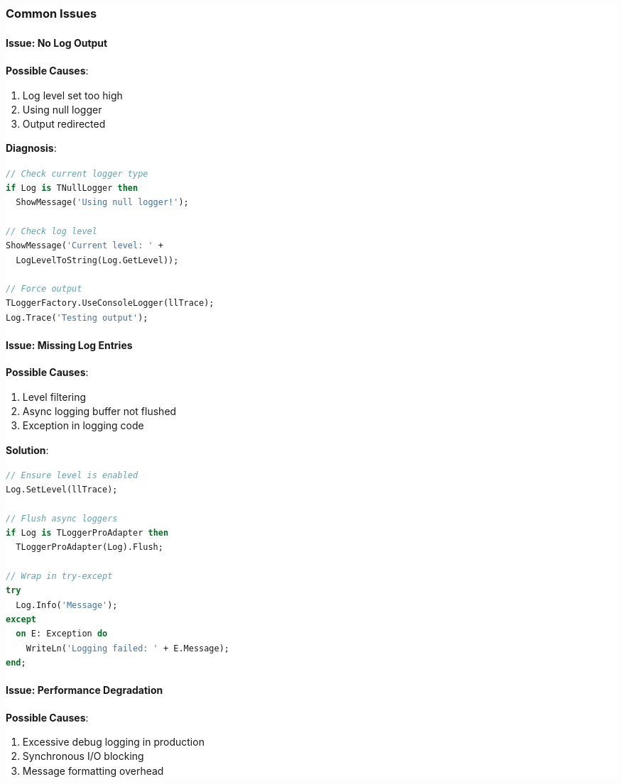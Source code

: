 ### Common Issues

#### Issue: No Log Output

**Possible Causes**:
1. Log level set too high
2. Using null logger
3. Output redirected

**Diagnosis**:
```pascal
// Check current logger type
if Log is TNullLogger then
  ShowMessage('Using null logger!');

// Check log level
ShowMessage('Current level: ' +
  LogLevelToString(Log.GetLevel));

// Force output
TLoggerFactory.UseConsoleLogger(llTrace);
Log.Trace('Testing output');
```

#### Issue: Missing Log Entries

**Possible Causes**:
1. Level filtering
2. Async logging buffer not flushed
3. Exception in logging code

**Solution**:
```pascal
// Ensure level is enabled
Log.SetLevel(llTrace);

// Flush async loggers
if Log is TLoggerProAdapter then
  TLoggerProAdapter(Log).Flush;

// Wrap in try-except
try
  Log.Info('Message');
except
  on E: Exception do
    WriteLn('Logging failed: ' + E.Message);
end;
```

#### Issue: Performance Degradation

**Possible Causes**:
1. Excessive debug logging in production
2. Synchronous I/O blocking
3. Message formatting overhead
